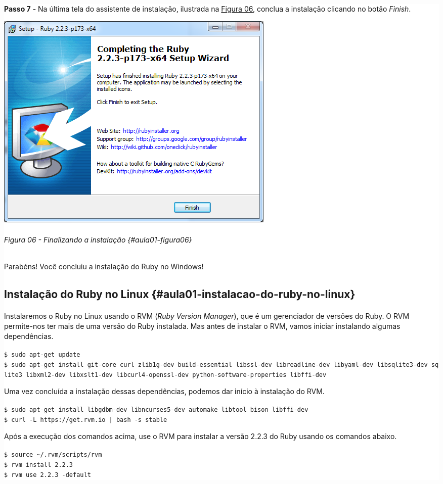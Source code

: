 **Passo 7** - Na última tela do assistente de instalação, ilustrada na [Figura 06](#aula01-figura06), conclua a instalação clicando no botão *Finish*.

![Finalizando a instalação](../images/instalacao-ruby-tela4.png)
###### Figura 06 - Finalizando a instalação {#aula01-figura06}

Parabéns! Você concluiu a instalação do Ruby no Windows!

## Instalação do Ruby no Linux {#aula01-instalacao-do-ruby-no-linux}

Instalaremos o Ruby no Linux usando o RVM (*Ruby Version Manager*), que é um gerenciador de versões do Ruby. O RVM permite-nos ter mais de uma versão do Ruby instalada. Mas antes de instalar o RVM, vamos iniciar instalando algumas dependências.

```
$ sudo apt-get update
$ sudo apt-get install git-core curl zlib1g-dev build-essential libssl-dev libreadline-dev libyaml-dev libsqlite3-dev sqlite3 libxml2-dev libxslt1-dev libcurl4-openssl-dev python-software-properties libffi-dev
```

Uma vez concluída a instalação dessas dependências, podemos dar início à instalação do RVM.

```
$ sudo apt-get install libgdbm-dev libncurses5-dev automake libtool bison libffi-dev
$ curl -L https://get.rvm.io | bash -s stable
```

Após a execução dos comandos acima, use o RVM para instalar a versão 2.2.3 do Ruby usando os comandos abaixo.

```
$ source ~/.rvm/scripts/rvm
$ rvm install 2.2.3
$ rvm use 2.2.3 -default
```
